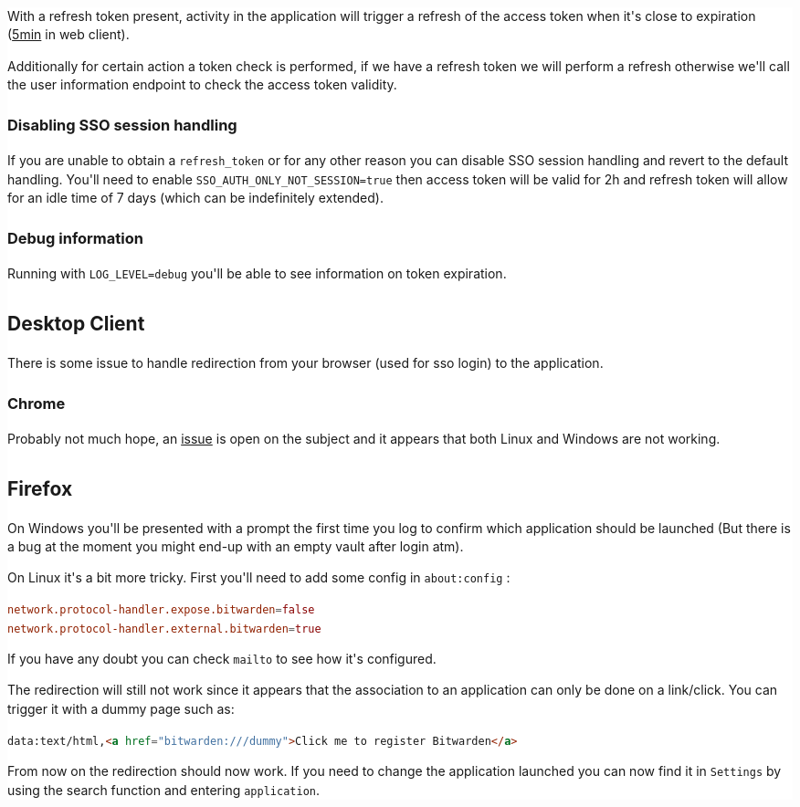 With a refresh token present, activity in the application will trigger a refresh of the access token when it's close to expiration ([5min](https://github.com/bitwarden/clients/blob/0bcb45ed5caa990abaff735553a5046e85250f24/libs/common/src/auth/services/token.service.ts#L126) in web client).

Additionally for certain action a token check is performed, if we have a refresh token we will perform a refresh otherwise we'll call the user information endpoint to check the access token validity.

### Disabling SSO session handling

If you are unable to obtain a `refresh_token` or for any other reason you can disable SSO session handling and revert to the default handling.
You'll need to enable `SSO_AUTH_ONLY_NOT_SESSION=true` then access token will be valid for 2h and refresh token will allow for an idle time of 7 days (which can be indefinitely extended).

### Debug information

Running with `LOG_LEVEL=debug` you'll be able to see information on token expiration.

## Desktop Client

There is some issue to handle redirection from your browser (used for sso login) to the application.

### Chrome

Probably not much hope, an [issue](https://github.com/bitwarden/clients/issues/2606) is open on the subject and it appears that both Linux and Windows are not working.

## Firefox

On Windows you'll be presented with a prompt the first time you log to confirm which application should be launched (But there is a bug at the moment you might end-up with an empty vault after login atm).


On Linux it's a bit more tricky.
First you'll need to add some config in `about:config` :

```conf
network.protocol-handler.expose.bitwarden=false
network.protocol-handler.external.bitwarden=true
```

If you have any doubt you can check `mailto` to see how it's configured.

The redirection will still not work since it appears that the association to an application can only be done on a link/click. You can trigger it with a dummy page such as:

```html
data:text/html,<a href="bitwarden:///dummy">Click me to register Bitwarden</a>
```

From now on the redirection should now work.
If you need to change the application launched you can now find it in `Settings` by using the search function and entering `application`.
